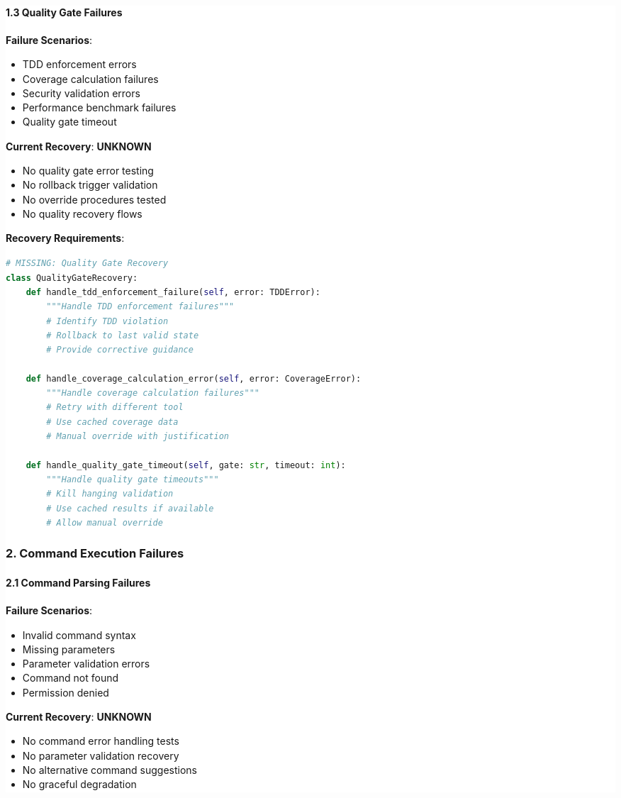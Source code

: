 #### 1.3 Quality Gate Failures

**Failure Scenarios**:
- TDD enforcement errors
- Coverage calculation failures
- Security validation errors
- Performance benchmark failures
- Quality gate timeout

**Current Recovery**: **UNKNOWN**
- No quality gate error testing
- No rollback trigger validation
- No override procedures tested
- No quality recovery flows

**Recovery Requirements**:
```python
# MISSING: Quality Gate Recovery
class QualityGateRecovery:
    def handle_tdd_enforcement_failure(self, error: TDDError):
        """Handle TDD enforcement failures"""
        # Identify TDD violation
        # Rollback to last valid state
        # Provide corrective guidance
        
    def handle_coverage_calculation_error(self, error: CoverageError):
        """Handle coverage calculation failures"""
        # Retry with different tool
        # Use cached coverage data
        # Manual override with justification
        
    def handle_quality_gate_timeout(self, gate: str, timeout: int):
        """Handle quality gate timeouts"""
        # Kill hanging validation
        # Use cached results if available
        # Allow manual override
```

### 2. Command Execution Failures

#### 2.1 Command Parsing Failures

**Failure Scenarios**:
- Invalid command syntax
- Missing parameters
- Parameter validation errors
- Command not found
- Permission denied

**Current Recovery**: **UNKNOWN**
- No command error handling tests
- No parameter validation recovery
- No alternative command suggestions
- No graceful degradation
